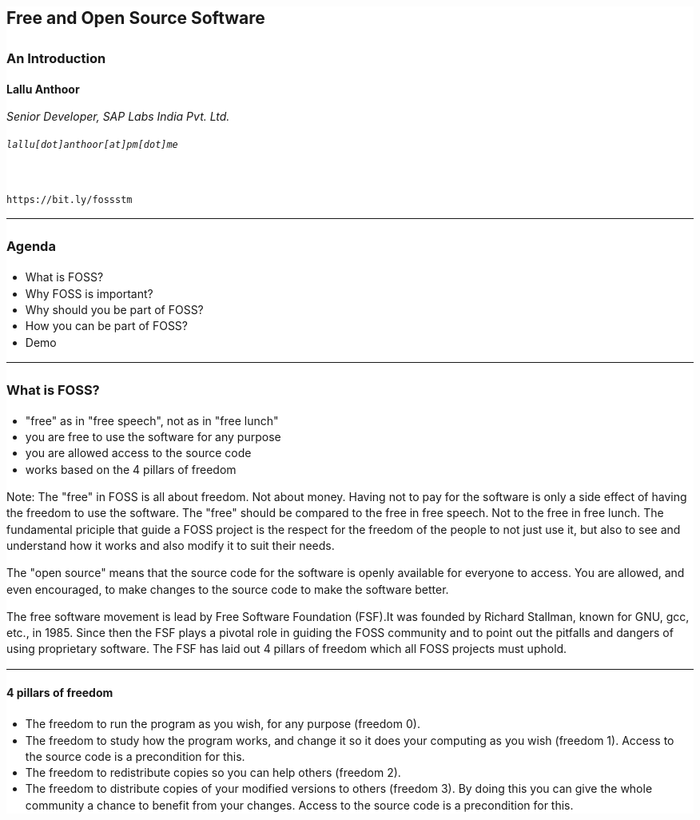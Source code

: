 ## Free and Open Source Software
### An Introduction

**Lallu Anthoor**

_Senior Developer, SAP Labs India Pvt. Ltd._

_`lallu[dot]anthoor[at]pm[dot]me`_

<br>

`https://bit.ly/fossstm`

---

### Agenda

- What is FOSS?
- Why FOSS is important?
- Why should you be part of FOSS?
- How you can be part of FOSS?
- Demo

---

### What is FOSS?
- "free" as in "free speech", not as in "free lunch"
- you are free to use the software for any purpose
- you are allowed access to the source code
- works based on the 4 pillars of freedom

Note:
The "free" in FOSS is all about freedom. Not about money. Having not to pay for the software
is only a side effect of having the freedom to use the software. The "free" should be compared
to the free in free speech. Not to the free in free lunch. The fundamental priciple that guide
a FOSS project is the respect for the freedom of the people to not just use it, but also to
see and understand how it works and also modify it to suit their needs.

The "open source" means that the source code for the software is openly available for everyone
to access. You are allowed, and even encouraged, to make changes to the source code to make the
software better.

The free software movement is lead by Free Software Foundation (FSF).It was founded by Richard Stallman,
known for GNU, gcc, etc., in 1985. Since then the FSF plays a pivotal role in guiding the FOSS
community and to point out the pitfalls and dangers of using proprietary software. The FSF has
laid out 4 pillars of freedom which all FOSS projects must uphold.

------

#### 4 pillars of freedom
- The freedom to run the program as you wish, for any purpose (freedom 0).
- The freedom to study how the program works, and change it so it does your computing as you wish (freedom 1). Access to the source code is a precondition for this.
- The freedom to redistribute copies so you can help others (freedom 2).
- The freedom to distribute copies of your modified versions to others (freedom 3). By doing this you can give the whole community a chance to benefit from your changes. Access to the source code is a precondition for this.
